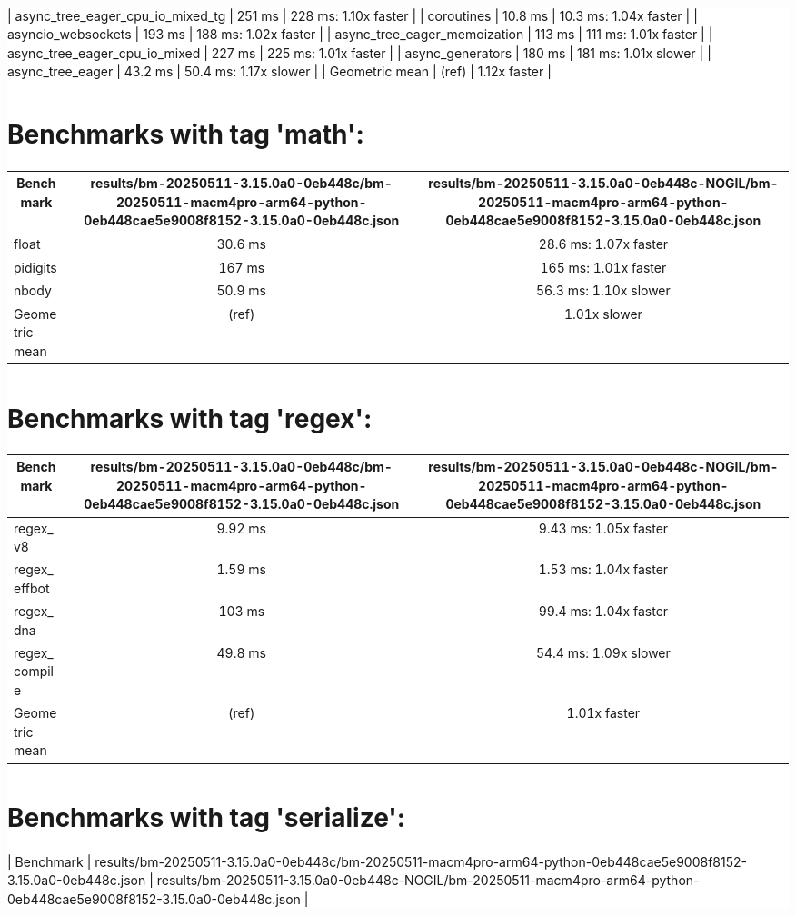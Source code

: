 | async_tree_eager_cpu_io_mixed_tg | 251 ms                                                                                                            | 228 ms: 1.10x faster                                                                                                    |
| coroutines                       | 10.8 ms                                                                                                           | 10.3 ms: 1.04x faster                                                                                                   |
| asyncio_websockets               | 193 ms                                                                                                            | 188 ms: 1.02x faster                                                                                                    |
| async_tree_eager_memoization     | 113 ms                                                                                                            | 111 ms: 1.01x faster                                                                                                    |
| async_tree_eager_cpu_io_mixed    | 227 ms                                                                                                            | 225 ms: 1.01x faster                                                                                                    |
| async_generators                 | 180 ms                                                                                                            | 181 ms: 1.01x slower                                                                                                    |
| async_tree_eager                 | 43.2 ms                                                                                                           | 50.4 ms: 1.17x slower                                                                                                   |
| Geometric mean                   | (ref)                                                                                                             | 1.12x faster                                                                                                            |

Benchmarks with tag 'math':
===========================

| Benchmark      | results/bm-20250511-3.15.0a0-0eb448c/bm-20250511-macm4pro-arm64-python-0eb448cae5e9008f8152-3.15.0a0-0eb448c.json | results/bm-20250511-3.15.0a0-0eb448c-NOGIL/bm-20250511-macm4pro-arm64-python-0eb448cae5e9008f8152-3.15.0a0-0eb448c.json |
|----------------|:-----------------------------------------------------------------------------------------------------------------:|:-----------------------------------------------------------------------------------------------------------------------:|
| float          | 30.6 ms                                                                                                           | 28.6 ms: 1.07x faster                                                                                                   |
| pidigits       | 167 ms                                                                                                            | 165 ms: 1.01x faster                                                                                                    |
| nbody          | 50.9 ms                                                                                                           | 56.3 ms: 1.10x slower                                                                                                   |
| Geometric mean | (ref)                                                                                                             | 1.01x slower                                                                                                            |

Benchmarks with tag 'regex':
============================

| Benchmark      | results/bm-20250511-3.15.0a0-0eb448c/bm-20250511-macm4pro-arm64-python-0eb448cae5e9008f8152-3.15.0a0-0eb448c.json | results/bm-20250511-3.15.0a0-0eb448c-NOGIL/bm-20250511-macm4pro-arm64-python-0eb448cae5e9008f8152-3.15.0a0-0eb448c.json |
|----------------|:-----------------------------------------------------------------------------------------------------------------:|:-----------------------------------------------------------------------------------------------------------------------:|
| regex_v8       | 9.92 ms                                                                                                           | 9.43 ms: 1.05x faster                                                                                                   |
| regex_effbot   | 1.59 ms                                                                                                           | 1.53 ms: 1.04x faster                                                                                                   |
| regex_dna      | 103 ms                                                                                                            | 99.4 ms: 1.04x faster                                                                                                   |
| regex_compile  | 49.8 ms                                                                                                           | 54.4 ms: 1.09x slower                                                                                                   |
| Geometric mean | (ref)                                                                                                             | 1.01x faster                                                                                                            |

Benchmarks with tag 'serialize':
================================

| Benchmark            | results/bm-20250511-3.15.0a0-0eb448c/bm-20250511-macm4pro-arm64-python-0eb448cae5e9008f8152-3.15.0a0-0eb448c.json | results/bm-20250511-3.15.0a0-0eb448c-NOGIL/bm-20250511-macm4pro-arm64-python-0eb448cae5e9008f8152-3.15.0a0-0eb448c.json |